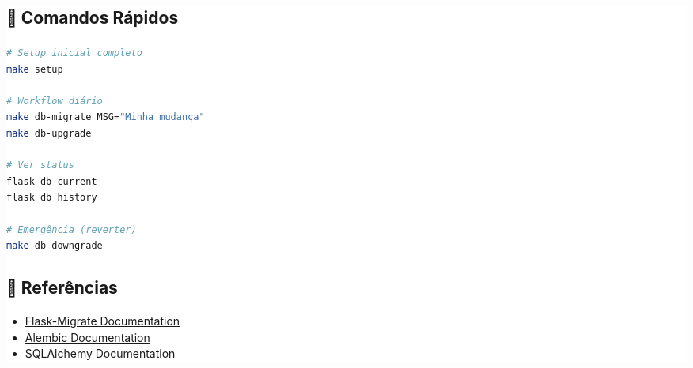## 🎯 Comandos Rápidos

```bash
# Setup inicial completo
make setup

# Workflow diário
make db-migrate MSG="Minha mudança"
make db-upgrade

# Ver status
flask db current
flask db history

# Emergência (reverter)
make db-downgrade
```

## 🔗 Referências

- [Flask-Migrate Documentation](https://flask-migrate.readthedocs.io/)
- [Alembic Documentation](https://alembic.sqlalchemy.org/)
- [SQLAlchemy Documentation](https://docs.sqlalchemy.org/)

